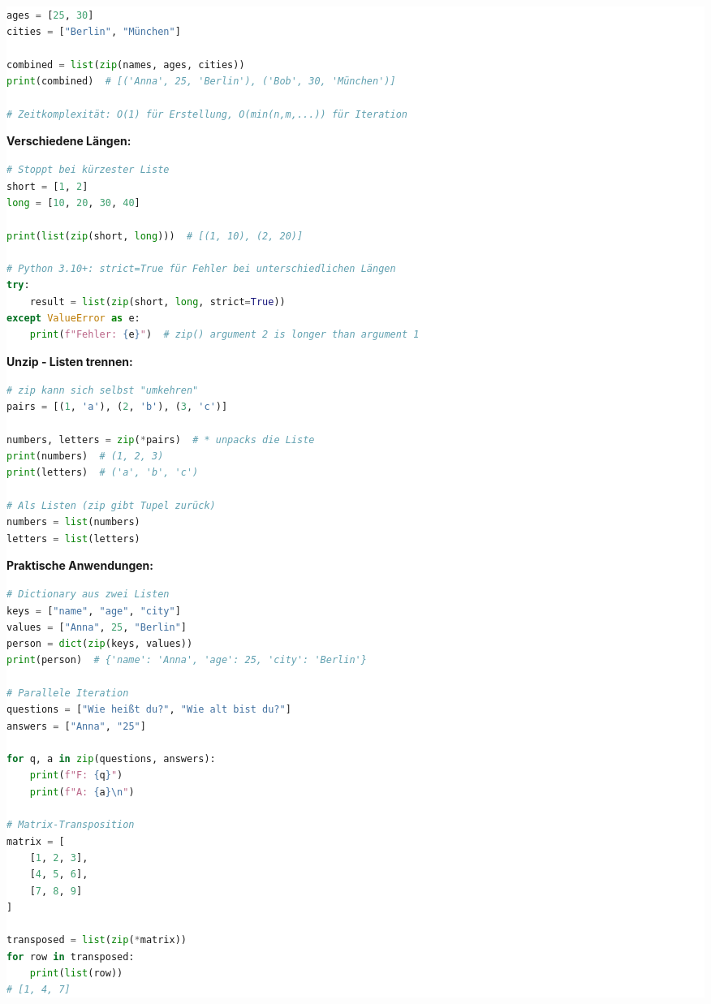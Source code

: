 ```python
ages = [25, 30]
cities = ["Berlin", "München"]

combined = list(zip(names, ages, cities))
print(combined)  # [('Anna', 25, 'Berlin'), ('Bob', 30, 'München')]

# Zeitkomplexität: O(1) für Erstellung, O(min(n,m,...)) für Iteration
```

**Verschiedene Längen:**
```python
# Stoppt bei kürzester Liste
short = [1, 2]
long = [10, 20, 30, 40]

print(list(zip(short, long)))  # [(1, 10), (2, 20)]

# Python 3.10+: strict=True für Fehler bei unterschiedlichen Längen
try:
    result = list(zip(short, long, strict=True))
except ValueError as e:
    print(f"Fehler: {e}")  # zip() argument 2 is longer than argument 1
```

**Unzip - Listen trennen:**
```python
# zip kann sich selbst "umkehren"
pairs = [(1, 'a'), (2, 'b'), (3, 'c')]

numbers, letters = zip(*pairs)  # * unpacks die Liste
print(numbers)  # (1, 2, 3)
print(letters)  # ('a', 'b', 'c')

# Als Listen (zip gibt Tupel zurück)
numbers = list(numbers)
letters = list(letters)
```

**Praktische Anwendungen:**
```python
# Dictionary aus zwei Listen
keys = ["name", "age", "city"]
values = ["Anna", 25, "Berlin"]
person = dict(zip(keys, values))
print(person)  # {'name': 'Anna', 'age': 25, 'city': 'Berlin'}

# Parallele Iteration
questions = ["Wie heißt du?", "Wie alt bist du?"]
answers = ["Anna", "25"]

for q, a in zip(questions, answers):
    print(f"F: {q}")
    print(f"A: {a}\n")

# Matrix-Transposition
matrix = [
    [1, 2, 3],
    [4, 5, 6],
    [7, 8, 9]
]

transposed = list(zip(*matrix))
for row in transposed:
    print(list(row))
# [1, 4, 7]
```